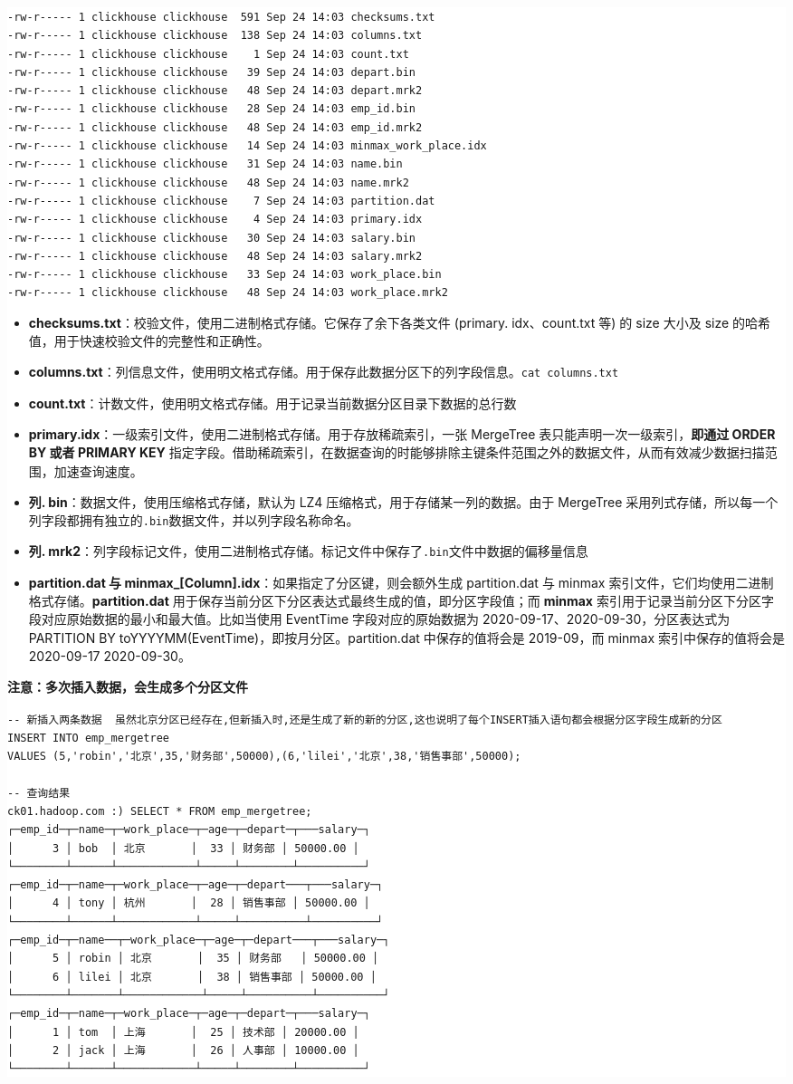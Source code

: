 ```
-rw-r----- 1 clickhouse clickhouse  591 Sep 24 14:03 checksums.txt
-rw-r----- 1 clickhouse clickhouse  138 Sep 24 14:03 columns.txt
-rw-r----- 1 clickhouse clickhouse    1 Sep 24 14:03 count.txt
-rw-r----- 1 clickhouse clickhouse   39 Sep 24 14:03 depart.bin
-rw-r----- 1 clickhouse clickhouse   48 Sep 24 14:03 depart.mrk2
-rw-r----- 1 clickhouse clickhouse   28 Sep 24 14:03 emp_id.bin
-rw-r----- 1 clickhouse clickhouse   48 Sep 24 14:03 emp_id.mrk2
-rw-r----- 1 clickhouse clickhouse   14 Sep 24 14:03 minmax_work_place.idx
-rw-r----- 1 clickhouse clickhouse   31 Sep 24 14:03 name.bin
-rw-r----- 1 clickhouse clickhouse   48 Sep 24 14:03 name.mrk2
-rw-r----- 1 clickhouse clickhouse    7 Sep 24 14:03 partition.dat
-rw-r----- 1 clickhouse clickhouse    4 Sep 24 14:03 primary.idx
-rw-r----- 1 clickhouse clickhouse   30 Sep 24 14:03 salary.bin
-rw-r----- 1 clickhouse clickhouse   48 Sep 24 14:03 salary.mrk2
-rw-r----- 1 clickhouse clickhouse   33 Sep 24 14:03 work_place.bin
-rw-r----- 1 clickhouse clickhouse   48 Sep 24 14:03 work_place.mrk2

```

*   **checksums.txt**：校验文件，使用二进制格式存储。它保存了余下各类文件 (primary. idx、count.txt 等) 的 size 大小及 size 的哈希值，用于快速校验文件的完整性和正确性。
    
*   **columns.txt**：列信息文件，使用明文格式存储。用于保存此数据分区下的列字段信息。`cat columns.txt`
    
*   **count.txt**：计数文件，使用明文格式存储。用于记录当前数据分区目录下数据的总行数
    
*   **primary.idx**：一级索引文件，使用二进制格式存储。用于存放稀疏索引，一张 MergeTree 表只能声明一次一级索引，**即通过 ORDER BY 或者 PRIMARY KEY** 指定字段。借助稀疏索引，在数据查询的时能够排除主键条件范围之外的数据文件，从而有效减少数据扫描范围，加速查询速度。
    
*   **列. bin**：数据文件，使用压缩格式存储，默认为 LZ4 压缩格式，用于存储某一列的数据。由于 MergeTree 采用列式存储，所以每一个列字段都拥有独立的`.bin`数据文件，并以列字段名称命名。
    
*   **列. mrk2**：列字段标记文件，使用二进制格式存储。标记文件中保存了`.bin`文件中数据的偏移量信息
    
*   **partition.dat 与 minmax_[Column].idx**：如果指定了分区键，则会额外生成 partition.dat 与 minmax 索引文件，它们均使用二进制格式存储。**partition.dat** 用于保存当前分区下分区表达式最终生成的值，即分区字段值；而 **minmax** 索引用于记录当前分区下分区字段对应原始数据的最小和最大值。比如当使用 EventTime 字段对应的原始数据为 2020-09-17、2020-09-30，分区表达式为 PARTITION BY toYYYYMM(EventTime)，即按月分区。partition.dat 中保存的值将会是 2019-09，而 minmax 索引中保存的值将会是 2020-09-17 2020-09-30。
    

**注意：多次插入数据，会生成多个分区文件**

```
-- 新插入两条数据  虽然北京分区已经存在,但新插入时,还是生成了新的新的分区,这也说明了每个INSERT插入语句都会根据分区字段生成新的分区
INSERT INTO emp_mergetree
VALUES (5,'robin','北京',35,'财务部',50000),(6,'lilei','北京',38,'销售事部',50000);

-- 查询结果
ck01.hadoop.com :) SELECT * FROM emp_mergetree;
┌─emp_id─┬─name─┬─work_place─┬─age─┬─depart─┬───salary─┐
│      3 │ bob  │ 北京       │  33 │ 财务部 │ 50000.00 │
└────────┴──────┴────────────┴─────┴────────┴──────────┘
┌─emp_id─┬─name─┬─work_place─┬─age─┬─depart───┬───salary─┐
│      4 │ tony │ 杭州       │  28 │ 销售事部 │ 50000.00 │
└────────┴──────┴────────────┴─────┴──────────┴──────────┘
┌─emp_id─┬─name──┬─work_place─┬─age─┬─depart───┬───salary─┐
│      5 │ robin │ 北京       │  35 │ 财务部   │ 50000.00 │
│      6 │ lilei │ 北京       │  38 │ 销售事部 │ 50000.00 │
└────────┴───────┴────────────┴─────┴──────────┴──────────┘
┌─emp_id─┬─name─┬─work_place─┬─age─┬─depart─┬───salary─┐
│      1 │ tom  │ 上海       │  25 │ 技术部 │ 20000.00 │
│      2 │ jack │ 上海       │  26 │ 人事部 │ 10000.00 │
└────────┴──────┴────────────┴─────┴────────┴──────────┘

```
